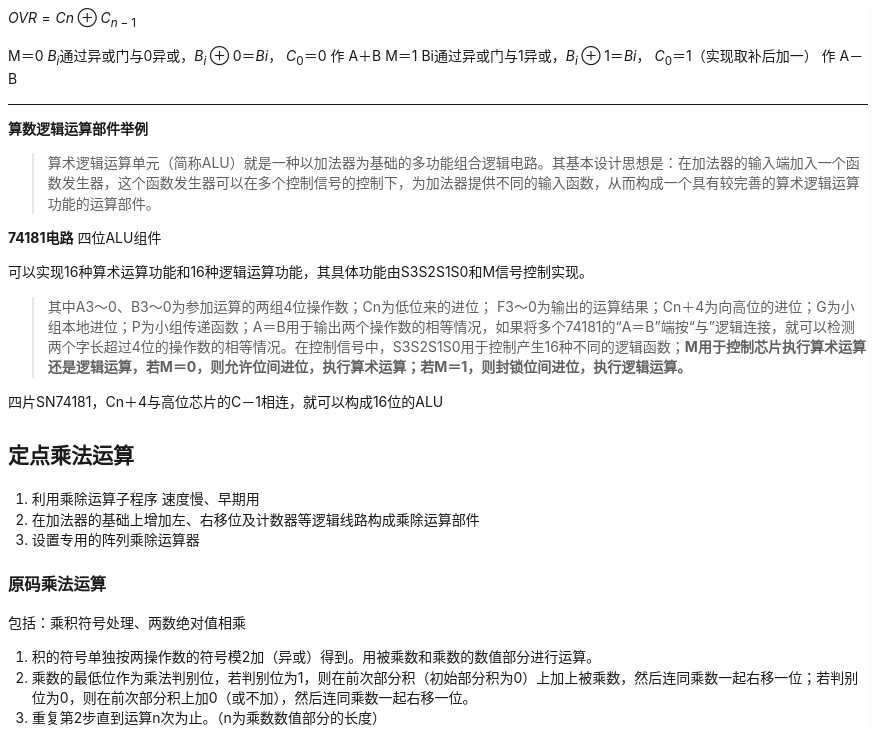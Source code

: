 $OVR=Cn\oplus{}C_{n-1}$

M＝0  $B_i$通过异或门与0异或，$B_i\oplus{}0＝Bi$， 
      $C_0＝0$  作 A＋B
M＝1  Bi通过异或门与1异或，$B_i\oplus{}1＝Bi$， 
      $C_0＝1$（实现取补后加一）  作 A－B

------

**算数逻辑运算部件举例**

>算术逻辑运算单元（简称ALU）就是一种以加法器为基础的多功能组合逻辑电路。其基本设计思想是：在加法器的输入端加入一个函数发生器，这个函数发生器可以在多个控制信号的控制下，为加法器提供不同的输入函数，从而构成一个具有较完善的算术逻辑运算功能的运算部件。 

**74181电路** 四位ALU组件

可以实现16种算术运算功能和16种逻辑运算功能，其具体功能由S3S2S1S0和M信号控制实现。 

>其中A3～0、B3～0为参加运算的两组4位操作数；Cn为低位来的进位； F3～0为输出的运算结果；Cn＋4为向高位的进位；G为小组本地进位；P为小组传递函数；A＝B用于输出两个操作数的相等情况，如果将多个74181的“A＝B”端按“与”逻辑连接，就可以检测两个字长超过4位的操作数的相等情况。在控制信号中，S3S2S1S0用于控制产生16种不同的逻辑函数；**M用于控制芯片执行算术运算还是逻辑运算，若M＝0，则允许位间进位，执行算术运算；若M＝1，则封锁位间进位，执行逻辑运算。**

四片SN74181，Cn＋4与高位芯片的C－1相连，就可以构成16位的ALU

## 定点乘法运算

1. 利用乘除运算子程序
   速度慢、早期用
2. 在加法器的基础上增加左、右移位及计数器等逻辑线路构成乘除运算部件
3. 设置专用的阵列乘除运算器

### 原码乘法运算

包括：乘积符号处理、两数绝对值相乘

1. 积的符号单独按两操作数的符号模2加（异或）得到。用被乘数和乘数的数值部分进行运算。
2. 乘数的最低位作为乘法判别位，若判别位为1，则在前次部分积（初始部分积为0）上加上被乘数，然后连同乘数一起右移一位；若判别位为0，则在前次部分积上加0（或不加），然后连同乘数一起右移一位。
3. 重复第2步直到运算n次为止。（n为乘数数值部分的长度） 
